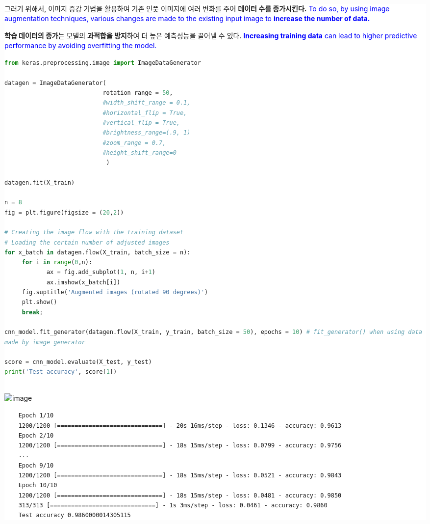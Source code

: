그러기 위해서, 이미지 증강 기법을 활용하여 기존 인풋 이미지에 여러 변화를 주어 **데이터 수를 증가시킨다.** <span style="color: blue"> To do so, by using image augmentation techniques, various changes are made to the existing input image to **increase the number of data.**</span>

**학습 데이터의 증가**는 모델의 **과적합을 방지**하여 더 높은 예측성능을 끌어낼 수 있다. <span style="color: blue"> **Increasing training data** can lead to higher predictive performance by avoiding overfitting the model.</span>

```python
from keras.preprocessing.image import ImageDataGenerator

datagen = ImageDataGenerator(
                            rotation_range = 50,
                            #width_shift_range = 0.1,
                            #horizontal_flip = True,
                            #vertical_flip = True,
                            #brightness_range=(.9, 1)
                            #zoom_range = 0.7,
                            #height_shift_range=0
                             )

datagen.fit(X_train)

n = 8
fig = plt.figure(figsize = (20,2))

# Creating the image flow with the training dataset
# Loading the certain number of adjusted images
for x_batch in datagen.flow(X_train, batch_size = n):
     for i in range(0,n):
            ax = fig.add_subplot(1, n, i+1)
            ax.imshow(x_batch[i])
     fig.suptitle('Augmented images (rotated 90 degrees)')
     plt.show()
     break;

cnn_model.fit_generator(datagen.flow(X_train, y_train, batch_size = 50), epochs = 10) # fit_generator() when using data made by image generator

score = cnn_model.evaluate(X_test, y_test)
print('Test accuracy', score[1])
 
```


![image](https://user-images.githubusercontent.com/39285147/182052312-f21c4327-4c66-4203-b6be-15e2e1e8d67d.png)


        Epoch 1/10
        1200/1200 [==============================] - 20s 16ms/step - loss: 0.1346 - accuracy: 0.9613
        Epoch 2/10
        1200/1200 [==============================] - 18s 15ms/step - loss: 0.0799 - accuracy: 0.9756
        ...
        Epoch 9/10
        1200/1200 [==============================] - 18s 15ms/step - loss: 0.0521 - accuracy: 0.9843
        Epoch 10/10
        1200/1200 [==============================] - 18s 15ms/step - loss: 0.0481 - accuracy: 0.9850
        313/313 [==============================] - 1s 3ms/step - loss: 0.0461 - accuracy: 0.9860
        Test accuracy 0.9860000014305115
